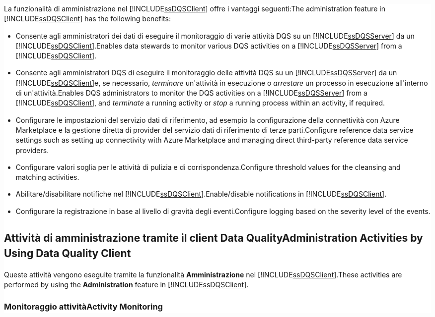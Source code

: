  <span data-ttu-id="8290d-107">La funzionalità di amministrazione nel [!INCLUDE[ssDQSClient](../includes/ssdqsclient-md.md)] offre i vantaggi seguenti:</span><span class="sxs-lookup"><span data-stu-id="8290d-107">The administration feature in [!INCLUDE[ssDQSClient](../includes/ssdqsclient-md.md)] has the following benefits:</span></span>  
  
-   <span data-ttu-id="8290d-108">Consente agli amministratori dei dati di eseguire il monitoraggio di varie attività DQS su un [!INCLUDE[ssDQSServer](../includes/ssdqsserver-md.md)] da un [!INCLUDE[ssDQSClient](../includes/ssdqsclient-md.md)].</span><span class="sxs-lookup"><span data-stu-id="8290d-108">Enables data stewards to monitor various DQS activities on a [!INCLUDE[ssDQSServer](../includes/ssdqsserver-md.md)] from a [!INCLUDE[ssDQSClient](../includes/ssdqsclient-md.md)].</span></span>  
  
-   <span data-ttu-id="8290d-109">Consente agli amministratori DQS di eseguire il monitoraggio delle attività DQS su un [!INCLUDE[ssDQSServer](../includes/ssdqsserver-md.md)] da un [!INCLUDE[ssDQSClient](../includes/ssdqsclient-md.md)]e, se necessario, *terminare* un'attività in esecuzione o *arrestare* un processo in esecuzione all'interno di un'attività.</span><span class="sxs-lookup"><span data-stu-id="8290d-109">Enables DQS administrators to monitor the DQS activities on a [!INCLUDE[ssDQSServer](../includes/ssdqsserver-md.md)] from a [!INCLUDE[ssDQSClient](../includes/ssdqsclient-md.md)], and *terminate* a running activity or *stop* a running process within an activity, if required.</span></span>  
  
-   <span data-ttu-id="8290d-110">Configurare le impostazioni del servizio dati di riferimento, ad esempio la configurazione della connettività con Azure Marketplace e la gestione diretta di provider del servizio dati di riferimento di terze parti.</span><span class="sxs-lookup"><span data-stu-id="8290d-110">Configure reference data service settings such as setting up connectivity with Azure Marketplace and managing direct third-party reference data service providers.</span></span>  
  
-   <span data-ttu-id="8290d-111">Configurare valori soglia per le attività di pulizia e di corrispondenza.</span><span class="sxs-lookup"><span data-stu-id="8290d-111">Configure threshold values for the cleansing and matching activities.</span></span>  
  
-   <span data-ttu-id="8290d-112">Abilitare/disabilitare notifiche nel [!INCLUDE[ssDQSClient](../includes/ssdqsclient-md.md)].</span><span class="sxs-lookup"><span data-stu-id="8290d-112">Enable/disable notifications in [!INCLUDE[ssDQSClient](../includes/ssdqsclient-md.md)].</span></span>  
  
-   <span data-ttu-id="8290d-113">Configurare la registrazione in base al livello di gravità degli eventi.</span><span class="sxs-lookup"><span data-stu-id="8290d-113">Configure logging based on the severity level of the events.</span></span>  
  
##  <a name="administration-activities-by-using-data-quality-client"></a><a name="AdminUsingClent"></a> <span data-ttu-id="8290d-114">Attività di amministrazione tramite il client Data Quality</span><span class="sxs-lookup"><span data-stu-id="8290d-114">Administration Activities by Using Data Quality Client</span></span>  
 <span data-ttu-id="8290d-115">Queste attività vengono eseguite tramite la funzionalità **Amministrazione** nel [!INCLUDE[ssDQSClient](../includes/ssdqsclient-md.md)].</span><span class="sxs-lookup"><span data-stu-id="8290d-115">These activities are performed by using the **Administration** feature in [!INCLUDE[ssDQSClient](../includes/ssdqsclient-md.md)].</span></span>  
  
### <a name="activity-monitoring"></a><span data-ttu-id="8290d-116">Monitoraggio attività</span><span class="sxs-lookup"><span data-stu-id="8290d-116">Activity Monitoring</span></span>  